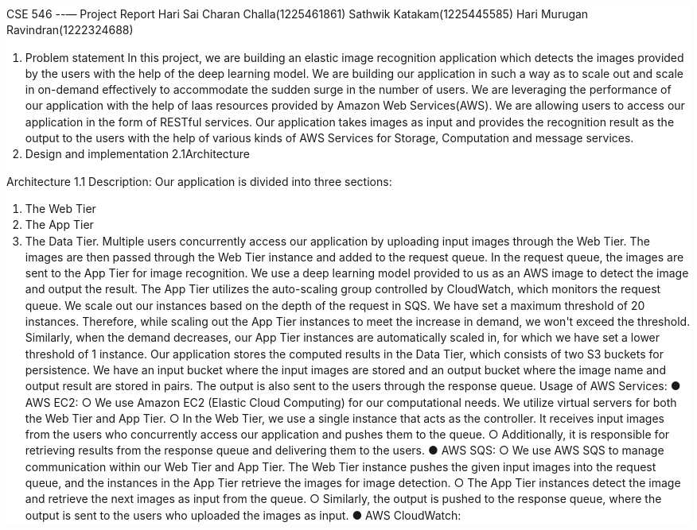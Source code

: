 CSE 546 --— Project Report
Hari Sai Charan Challa(1225461861)
Sathwik Katakam(1225445585)
Hari Murugan Ravindran(1222324688)
1. Problem statement
In this project, we are building an elastic image recognition application which detects the images 
provided by the users with the help of the deep learning model. We are building our application in such a 
way as to scale out and scale in on-demand effectively to accommodate the sudden surge in the number 
of users. We are leveraging the performance of our application with the help of Iaas resources provided 
by Amazon Web Services(AWS). We are allowing users to access our application in the form of RESTful 
services. Our application takes images as input and provides the recognition result as the output to the 
users with the help of various kinds of AWS Services for Storage, Computation and message services.
2. Design and implementation
2.1Architecture
 
 
Architecture 1.1
Description:
Our application is divided into three sections: 
1. The Web Tier
2. The App Tier
3. The Data Tier. 
Multiple users concurrently access our application by uploading input images through the Web Tier. The 
images are then passed through the Web Tier instance and added to the request queue. In the request 
queue, the images are sent to the App Tier for image recognition. We use a deep learning model provided 
to us as an AWS image to detect the image and output the result. The App Tier utilizes the auto-scaling 
group controlled by CloudWatch, which monitors the request queue. We scale out our instances based 
on the depth of the request in SQS. We have set a maximum threshold of 20 instances. 
Therefore, while scaling out the App Tier instances to meet the increase in demand, we won't exceed the 
threshold. Similarly, when the demand decreases, our App Tier instances are automatically scaled in, for 
which we have set a lower threshold of 1 instance. Our application stores the computed results in the 
Data Tier, which consists of two S3 buckets for persistence. We have an input bucket where the input 
images are stored and an output bucket where the image name and output result are stored in pairs. The 
output is also sent to the users through the response queue.
Usage of AWS Services:
● AWS EC2:
○ We use Amazon EC2 (Elastic Cloud Computing) for our computational needs. We utilize 
virtual servers for both the Web Tier and App Tier.
○ In the Web Tier, we use a single instance that acts as the controller. It receives input 
images from the users who concurrently access our application and pushes them to the 
queue. 
○ Additionally, it is responsible for retrieving results from the response queue and 
delivering them to the users.
● AWS SQS:
○ We use AWS SQS to manage communication within our Web Tier and App Tier. The Web 
Tier instance pushes the given input images into the request queue, and the instances in 
the App Tier retrieve the images for image detection. 
○ The App Tier instances detect the image and retrieve the next images as input from the 
queue.
○ Similarly, the output is pushed to the response queue, where the output is sent to the 
users who uploaded the images as input.
● AWS CloudWatch: